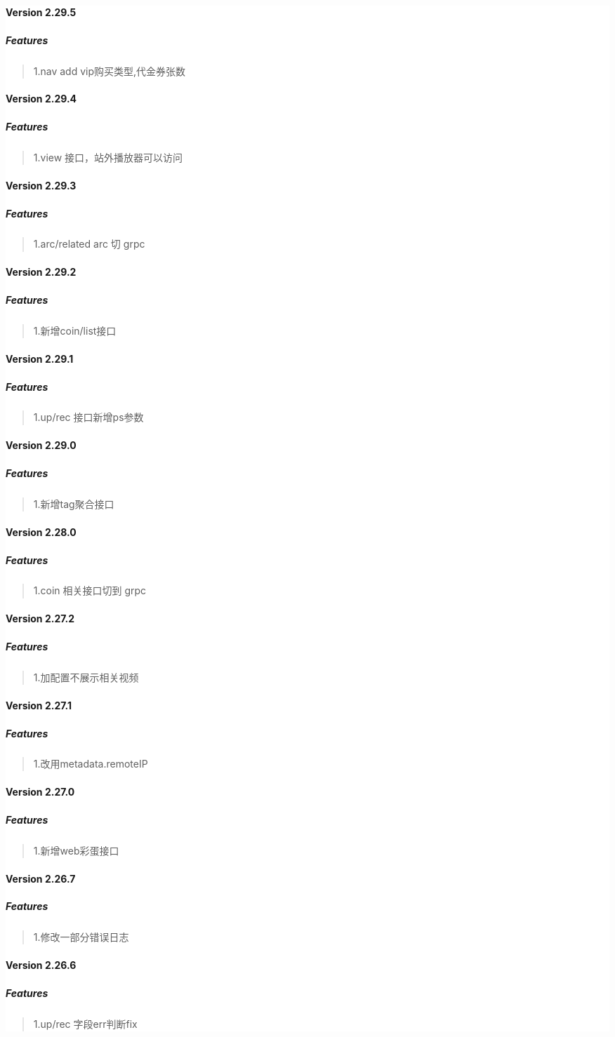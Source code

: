 #### Version 2.29.5
##### Features
> 1.nav add vip购买类型,代金券张数

#### Version 2.29.4
##### Features
> 1.view 接口，站外播放器可以访问

#### Version 2.29.3
##### Features
> 1.arc/related arc 切 grpc

#### Version 2.29.2
##### Features
> 1.新增coin/list接口

#### Version 2.29.1
##### Features
> 1.up/rec 接口新增ps参数

#### Version 2.29.0
##### Features
> 1.新增tag聚合接口

#### Version 2.28.0
##### Features
> 1.coin 相关接口切到 grpc

#### Version 2.27.2
##### Features
> 1.加配置不展示相关视频

#### Version 2.27.1
##### Features
> 1.改用metadata.remoteIP

#### Version 2.27.0
##### Features
> 1.新增web彩蛋接口

#### Version 2.26.7
##### Features
> 1.修改一部分错误日志

#### Version 2.26.6
##### Features
> 1.up/rec 字段err判断fix

